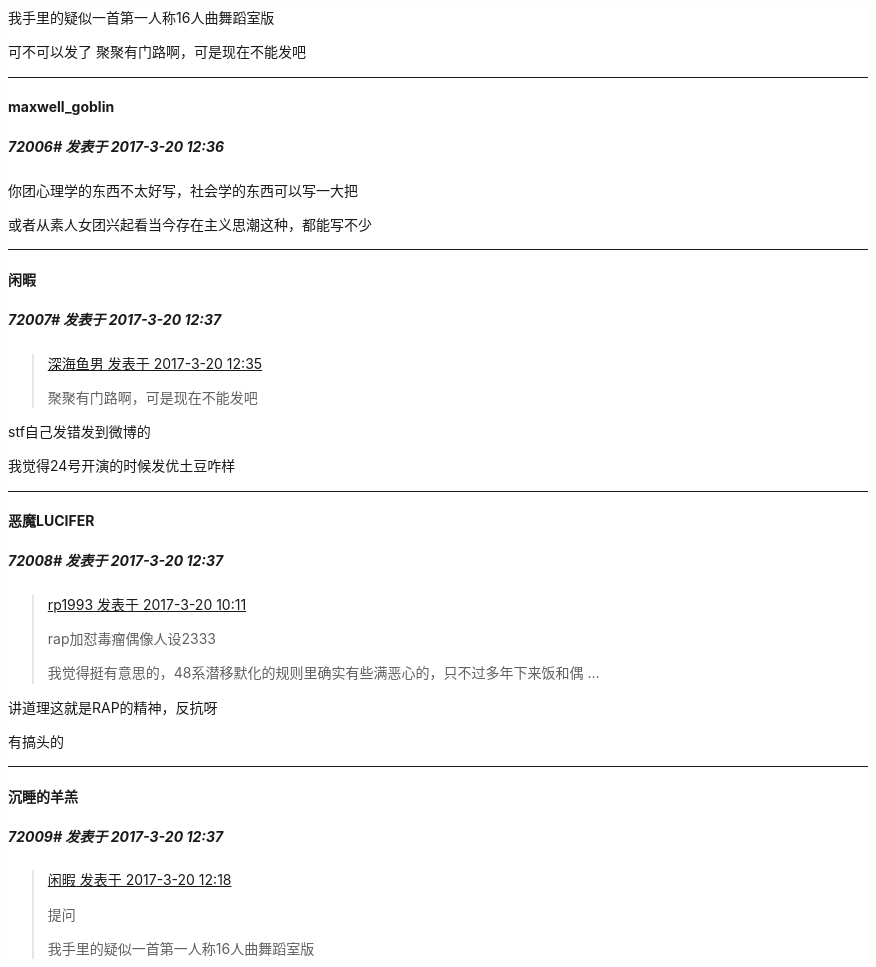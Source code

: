 我手里的疑似一首第一人称16人曲舞蹈室版

可不可以发了</blockquote>
聚聚有门路啊，可是现在不能发吧


-----

####  maxwell_goblin  
##### 72006#       发表于 2017-3-20 12:36


你团心理学的东西不太好写，社会学的东西可以写一大把

或者从素人女团兴起看当今存在主义思潮这种，都能写不少


-----

####  闲暇  
##### 72007#       发表于 2017-3-20 12:37


<blockquote><a href="httphttps://bbs.saraba1st.com/2b/forum.php?mod=redirect&amp;goto=findpost&amp;pid=35479907&amp;ptid=1105387" target="_blank">深海鱼男 发表于 2017-3-20 12:35</a>

聚聚有门路啊，可是现在不能发吧</blockquote>
stf自己发错发到微博的

我觉得24号开演的时候发优土豆咋样


-----

####  恶魔LUCIFER  
##### 72008#       发表于 2017-3-20 12:37


<blockquote><a href="httphttps://bbs.saraba1st.com/2b/forum.php?mod=redirect&amp;goto=findpost&amp;pid=35478817&amp;ptid=1105387" target="_blank">rp1993 发表于 2017-3-20 10:11</a>

rap加怼毒瘤偶像人设2333

我觉得挺有意思的，48系潜移默化的规则里确实有些满恶心的，只不过多年下来饭和偶 ...</blockquote>
讲道理这就是RAP的精神，反抗呀

有搞头的


-----

####  沉睡的羊羔  
##### 72009#       发表于 2017-3-20 12:37


<blockquote><a href="httphttps://bbs.saraba1st.com/2b/forum.php?mod=redirect&amp;goto=findpost&amp;pid=35479808&amp;ptid=1105387" target="_blank">闲暇 发表于 2017-3-20 12:18</a>

提问

我手里的疑似一首第一人称16人曲舞蹈室版
